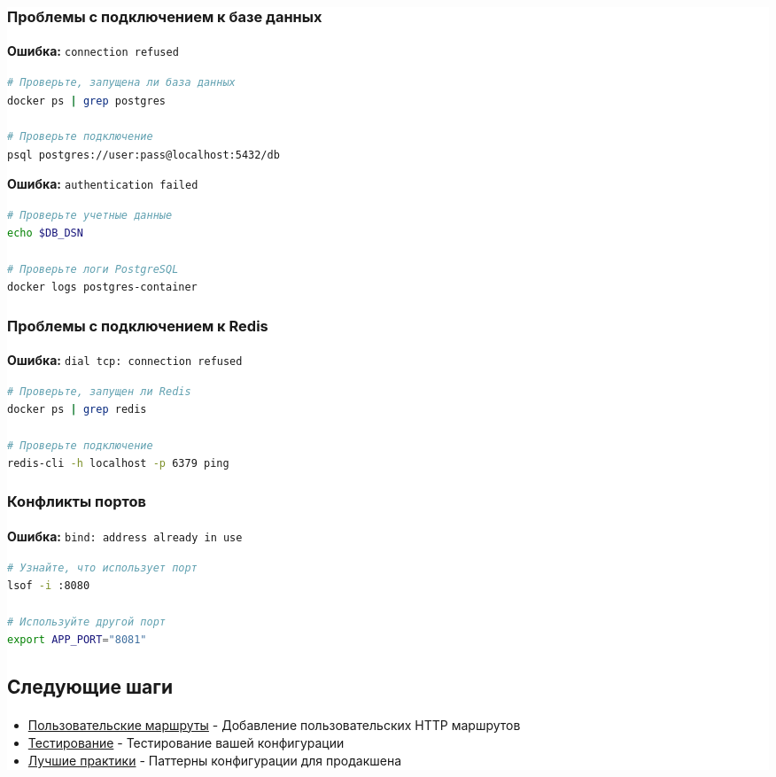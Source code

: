 ### Проблемы с подключением к базе данных

**Ошибка:** `connection refused`
```bash
# Проверьте, запущена ли база данных
docker ps | grep postgres

# Проверьте подключение
psql postgres://user:pass@localhost:5432/db
```

**Ошибка:** `authentication failed`
```bash
# Проверьте учетные данные
echo $DB_DSN

# Проверьте логи PostgreSQL
docker logs postgres-container
```

### Проблемы с подключением к Redis

**Ошибка:** `dial tcp: connection refused`
```bash
# Проверьте, запущен ли Redis
docker ps | grep redis

# Проверьте подключение
redis-cli -h localhost -p 6379 ping
```

### Конфликты портов

**Ошибка:** `bind: address already in use`
```bash
# Узнайте, что использует порт
lsof -i :8080

# Используйте другой порт
export APP_PORT="8081"
```

## Следующие шаги

- [Пользовательские маршруты](./custom-routes.md) - Добавление пользовательских HTTP маршрутов
- [Тестирование](./testing.md) - Тестирование вашей конфигурации
- [Лучшие практики](./best-practices.md) - Паттерны конфигурации для продакшена
